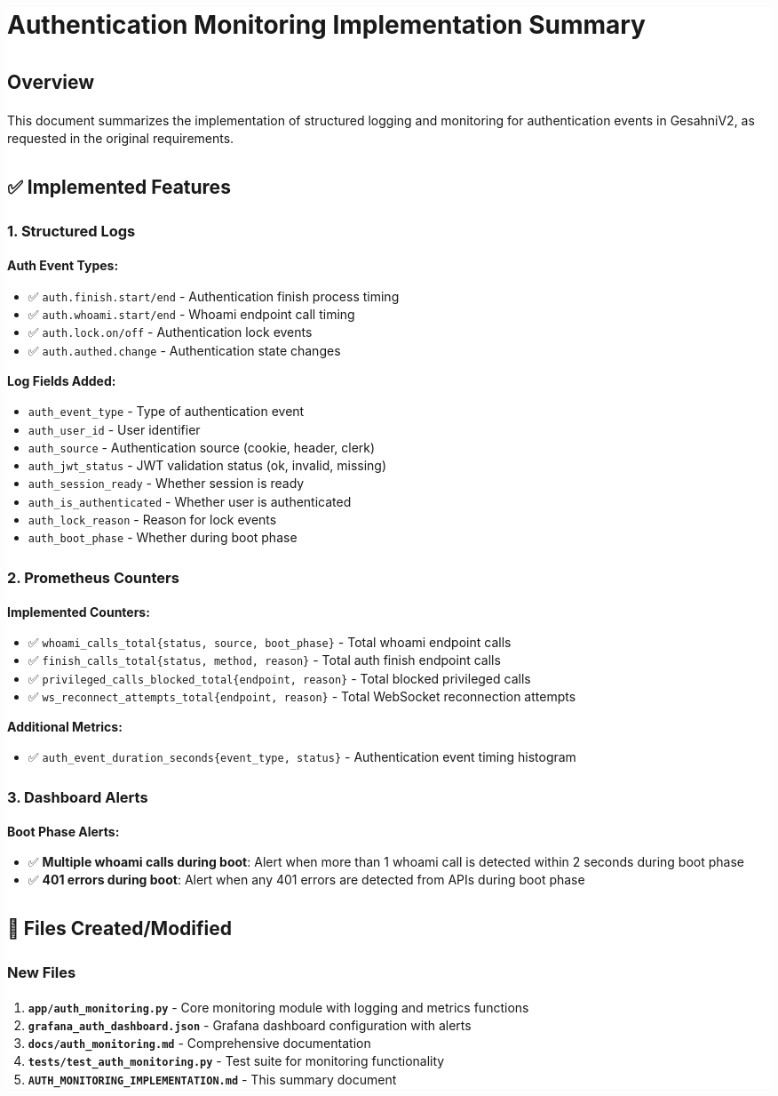 # Authentication Monitoring Implementation Summary

## Overview

This document summarizes the implementation of structured logging and monitoring for authentication events in GesahniV2, as requested in the original requirements.

## ✅ Implemented Features

### 1. Structured Logs

**Auth Event Types:**
- ✅ `auth.finish.start/end` - Authentication finish process timing
- ✅ `auth.whoami.start/end` - Whoami endpoint call timing  
- ✅ `auth.lock.on/off` - Authentication lock events
- ✅ `auth.authed.change` - Authentication state changes

**Log Fields Added:**
- `auth_event_type` - Type of authentication event
- `auth_user_id` - User identifier
- `auth_source` - Authentication source (cookie, header, clerk)
- `auth_jwt_status` - JWT validation status (ok, invalid, missing)
- `auth_session_ready` - Whether session is ready
- `auth_is_authenticated` - Whether user is authenticated
- `auth_lock_reason` - Reason for lock events
- `auth_boot_phase` - Whether during boot phase

### 2. Prometheus Counters

**Implemented Counters:**
- ✅ `whoami_calls_total{status, source, boot_phase}` - Total whoami endpoint calls
- ✅ `finish_calls_total{status, method, reason}` - Total auth finish endpoint calls
- ✅ `privileged_calls_blocked_total{endpoint, reason}` - Total blocked privileged calls
- ✅ `ws_reconnect_attempts_total{endpoint, reason}` - Total WebSocket reconnection attempts

**Additional Metrics:**
- ✅ `auth_event_duration_seconds{event_type, status}` - Authentication event timing histogram

### 3. Dashboard Alerts

**Boot Phase Alerts:**
- ✅ **Multiple whoami calls during boot**: Alert when more than 1 whoami call is detected within 2 seconds during boot phase
- ✅ **401 errors during boot**: Alert when any 401 errors are detected from APIs during boot phase

## 📁 Files Created/Modified

### New Files
1. **`app/auth_monitoring.py`** - Core monitoring module with logging and metrics functions
2. **`grafana_auth_dashboard.json`** - Grafana dashboard configuration with alerts
3. **`docs/auth_monitoring.md`** - Comprehensive documentation
4. **`tests/test_auth_monitoring.py`** - Test suite for monitoring functionality
5. **`AUTH_MONITORING_IMPLEMENTATION.md`** - This summary document

